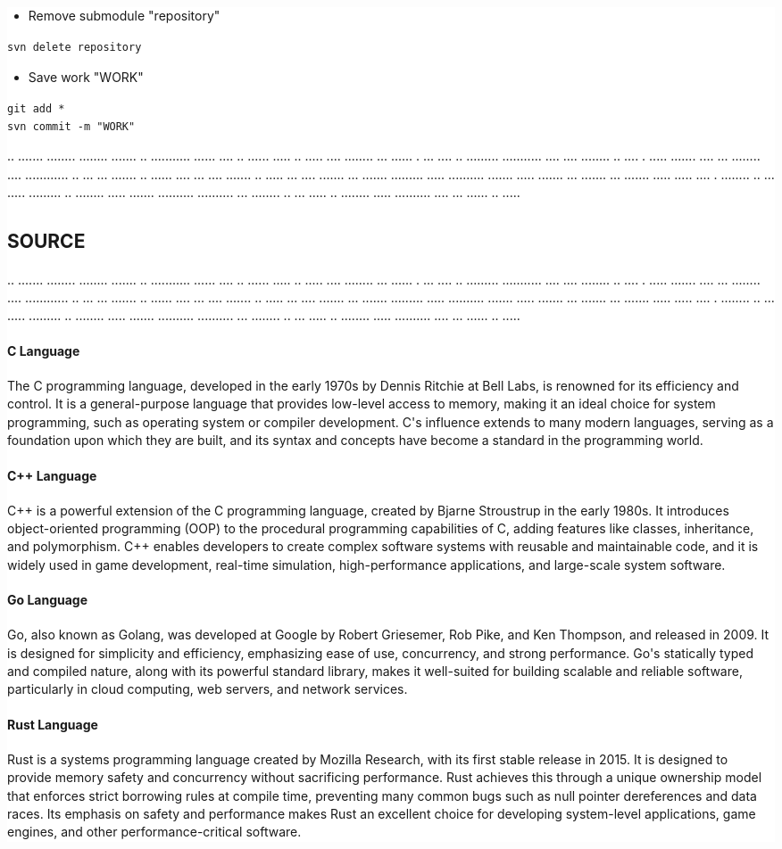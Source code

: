 * Remove submodule "repository"
```
svn delete repository
```

* Save work "WORK"
```
git add *
svn commit -m "WORK"
```

.. ....... ........ ........ ....... .. ........... ...... .... .. ...... ..... .. ..... .... ........ ... ...... . ... .... .. ......... ........... .... .... ........ .. .... . ..... ....... .... ... ........ .... ............ .. ... ... ....... .. ...... .... ... .... ....... .. ..... ... .... ....... ... ....... ......... ..... .......... ....... ..... ....... ... ....... ... ....... ..... ..... .... . ........ .. ... ..... ......... .. ........ ..... ....... .......... .......... ... ........ .. ... ..... .. ........ ..... .......... .... ... ...... .. .....

## SOURCE

.. ....... ........ ........ ....... .. ........... ...... .... .. ...... ..... .. ..... .... ........ ... ...... . ... .... .. ......... ........... .... .... ........ .. .... . ..... ....... .... ... ........ .... ............ .. ... ... ....... .. ...... .... ... .... ....... .. ..... ... .... ....... ... ....... ......... ..... .......... ....... ..... ....... ... ....... ... ....... ..... ..... .... . ........ .. ... ..... ......... .. ........ ..... ....... .......... .......... ... ........ .. ... ..... .. ........ ..... .......... .... ... ...... .. .....

#### C Language

The C programming language, developed in the early 1970s by Dennis Ritchie at Bell Labs, is renowned for its efficiency and control. It is a general-purpose language that provides low-level access to memory, making it an ideal choice for system programming, such as operating system or compiler development. C's influence extends to many modern languages, serving as a foundation upon which they are built, and its syntax and concepts have become a standard in the programming world.

#### C++ Language

C++ is a powerful extension of the C programming language, created by Bjarne Stroustrup in the early 1980s. It introduces object-oriented programming (OOP) to the procedural programming capabilities of C, adding features like classes, inheritance, and polymorphism. C++ enables developers to create complex software systems with reusable and maintainable code, and it is widely used in game development, real-time simulation, high-performance applications, and large-scale system software.

#### Go Language

Go, also known as Golang, was developed at Google by Robert Griesemer, Rob Pike, and Ken Thompson, and released in 2009. It is designed for simplicity and efficiency, emphasizing ease of use, concurrency, and strong performance. Go's statically typed and compiled nature, along with its powerful standard library, makes it well-suited for building scalable and reliable software, particularly in cloud computing, web servers, and network services.

#### Rust Language

Rust is a systems programming language created by Mozilla Research, with its first stable release in 2015. It is designed to provide memory safety and concurrency without sacrificing performance. Rust achieves this through a unique ownership model that enforces strict borrowing rules at compile time, preventing many common bugs such as null pointer dereferences and data races. Its emphasis on safety and performance makes Rust an excellent choice for developing system-level applications, game engines, and other performance-critical software.
